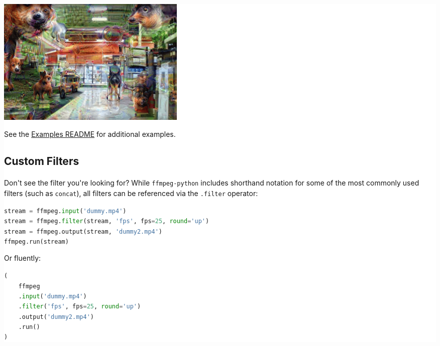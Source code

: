 <img src="https://raw.githubusercontent.com/kkroening/ffmpeg-python/master/examples/graphs/dream.png" alt="deep dream streaming" width="40%" />

See the [Examples README](https://github.com/kkroening/ffmpeg-python/tree/master/examples) for additional examples.

## Custom Filters

Don't see the filter you're looking for?  While `ffmpeg-python` includes shorthand notation for some of the most commonly used filters (such as `concat`), all filters can be referenced via the `.filter` operator:
```python
stream = ffmpeg.input('dummy.mp4')
stream = ffmpeg.filter(stream, 'fps', fps=25, round='up')
stream = ffmpeg.output(stream, 'dummy2.mp4')
ffmpeg.run(stream)
```

Or fluently:
```python
(
    ffmpeg
    .input('dummy.mp4')
    .filter('fps', fps=25, round='up')
    .output('dummy2.mp4')
    .run()
)
```
